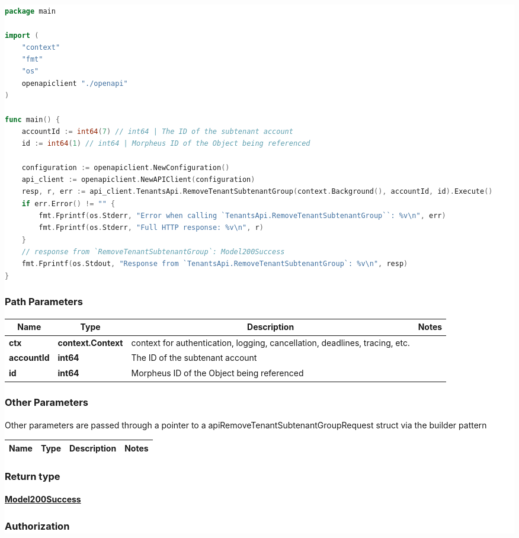 ```go
package main

import (
    "context"
    "fmt"
    "os"
    openapiclient "./openapi"
)

func main() {
    accountId := int64(7) // int64 | The ID of the subtenant account
    id := int64(1) // int64 | Morpheus ID of the Object being referenced

    configuration := openapiclient.NewConfiguration()
    api_client := openapiclient.NewAPIClient(configuration)
    resp, r, err := api_client.TenantsApi.RemoveTenantSubtenantGroup(context.Background(), accountId, id).Execute()
    if err.Error() != "" {
        fmt.Fprintf(os.Stderr, "Error when calling `TenantsApi.RemoveTenantSubtenantGroup``: %v\n", err)
        fmt.Fprintf(os.Stderr, "Full HTTP response: %v\n", r)
    }
    // response from `RemoveTenantSubtenantGroup`: Model200Success
    fmt.Fprintf(os.Stdout, "Response from `TenantsApi.RemoveTenantSubtenantGroup`: %v\n", resp)
}
```

### Path Parameters


Name | Type | Description  | Notes
------------- | ------------- | ------------- | -------------
**ctx** | **context.Context** | context for authentication, logging, cancellation, deadlines, tracing, etc.
**accountId** | **int64** | The ID of the subtenant account | 
**id** | **int64** | Morpheus ID of the Object being referenced | 

### Other Parameters

Other parameters are passed through a pointer to a apiRemoveTenantSubtenantGroupRequest struct via the builder pattern


Name | Type | Description  | Notes
------------- | ------------- | ------------- | -------------



### Return type

[**Model200Success**](200-success.md)

### Authorization
